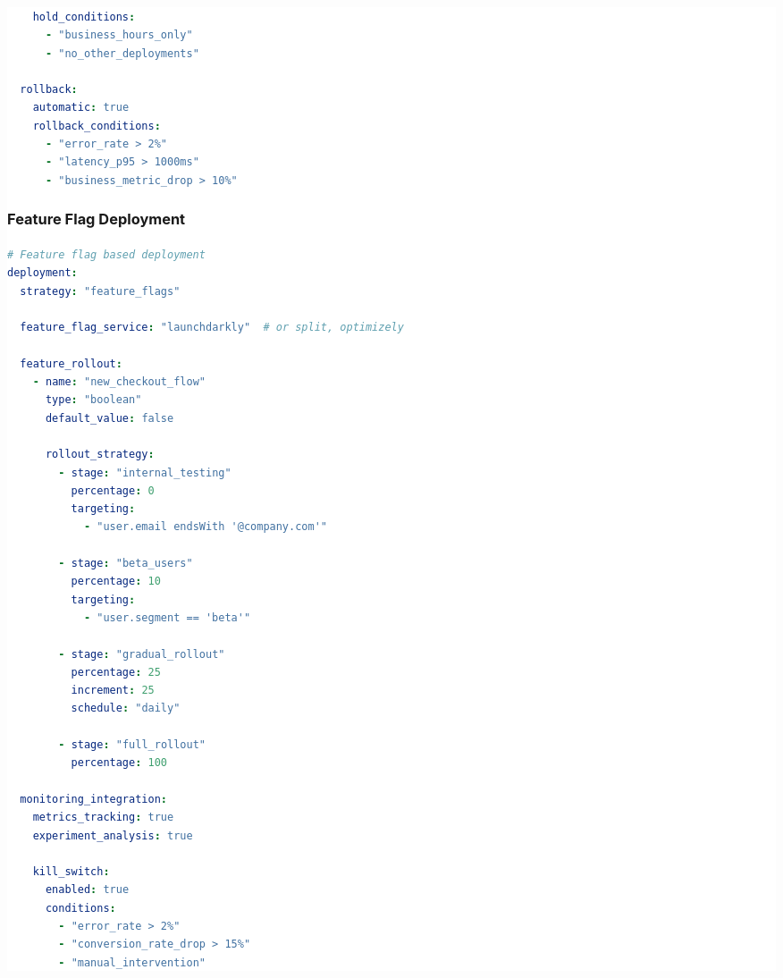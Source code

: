 ```yaml
    hold_conditions:
      - "business_hours_only"
      - "no_other_deployments"
      
  rollback:
    automatic: true
    rollback_conditions:
      - "error_rate > 2%"
      - "latency_p95 > 1000ms"
      - "business_metric_drop > 10%"
```

### Feature Flag Deployment

```yaml
# Feature flag based deployment
deployment:
  strategy: "feature_flags"
  
  feature_flag_service: "launchdarkly"  # or split, optimizely
  
  feature_rollout:
    - name: "new_checkout_flow"
      type: "boolean"
      default_value: false
      
      rollout_strategy:
        - stage: "internal_testing"
          percentage: 0
          targeting:
            - "user.email endsWith '@company.com'"
            
        - stage: "beta_users"
          percentage: 10
          targeting:
            - "user.segment == 'beta'"
            
        - stage: "gradual_rollout"
          percentage: 25
          increment: 25
          schedule: "daily"
          
        - stage: "full_rollout"
          percentage: 100
          
  monitoring_integration:
    metrics_tracking: true
    experiment_analysis: true
    
    kill_switch:
      enabled: true
      conditions:
        - "error_rate > 2%"
        - "conversion_rate_drop > 15%"
        - "manual_intervention"
```
